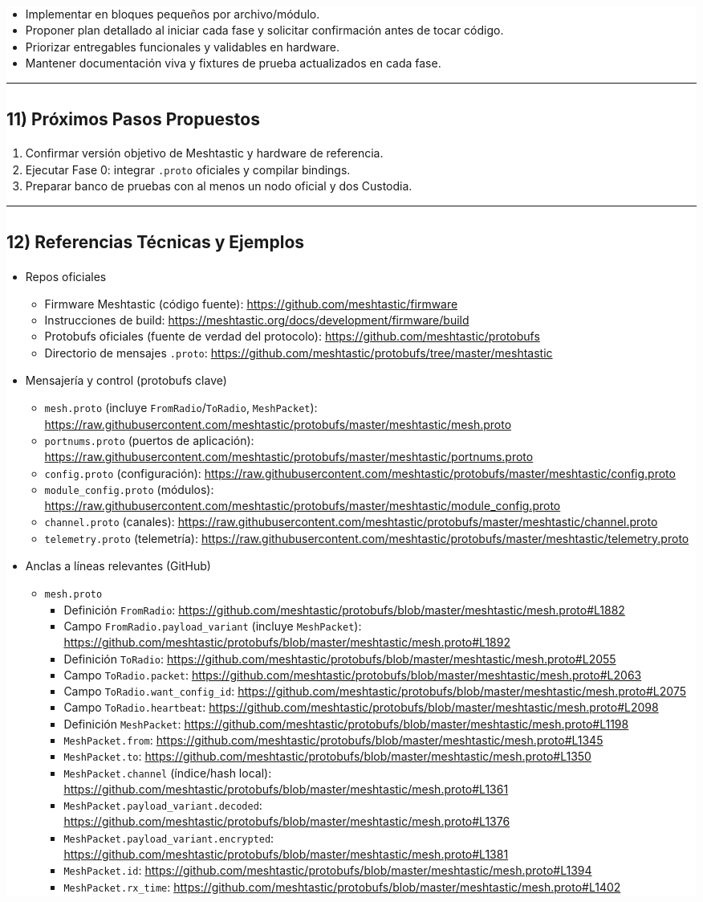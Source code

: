 - Implementar en bloques pequeños por archivo/módulo.
- Proponer plan detallado al iniciar cada fase y solicitar confirmación antes de tocar código.
- Priorizar entregables funcionales y validables en hardware.
- Mantener documentación viva y fixtures de prueba actualizados en cada fase.

---

## 11) Próximos Pasos Propuestos

1. Confirmar versión objetivo de Meshtastic y hardware de referencia.
2. Ejecutar Fase 0: integrar `.proto` oficiales y compilar bindings.
3. Preparar banco de pruebas con al menos un nodo oficial y dos Custodia.

---

## 12) Referencias Técnicas y Ejemplos

- Repos oficiales
  - Firmware Meshtastic (código fuente): https://github.com/meshtastic/firmware
  - Instrucciones de build: https://meshtastic.org/docs/development/firmware/build
  - Protobufs oficiales (fuente de verdad del protocolo): https://github.com/meshtastic/protobufs
  - Directorio de mensajes `.proto`: https://github.com/meshtastic/protobufs/tree/master/meshtastic

- Mensajería y control (protobufs clave)
  - `mesh.proto` (incluye `FromRadio`/`ToRadio`, `MeshPacket`): https://raw.githubusercontent.com/meshtastic/protobufs/master/meshtastic/mesh.proto
  - `portnums.proto` (puertos de aplicación): https://raw.githubusercontent.com/meshtastic/protobufs/master/meshtastic/portnums.proto
  - `config.proto` (configuración): https://raw.githubusercontent.com/meshtastic/protobufs/master/meshtastic/config.proto
  - `module_config.proto` (módulos): https://raw.githubusercontent.com/meshtastic/protobufs/master/meshtastic/module_config.proto
  - `channel.proto` (canales): https://raw.githubusercontent.com/meshtastic/protobufs/master/meshtastic/channel.proto
  - `telemetry.proto` (telemetría): https://raw.githubusercontent.com/meshtastic/protobufs/master/meshtastic/telemetry.proto

- Anclas a líneas relevantes (GitHub)
  - `mesh.proto`
    - Definición `FromRadio`: https://github.com/meshtastic/protobufs/blob/master/meshtastic/mesh.proto#L1882
    - Campo `FromRadio.payload_variant` (incluye `MeshPacket`): https://github.com/meshtastic/protobufs/blob/master/meshtastic/mesh.proto#L1892
    - Definición `ToRadio`: https://github.com/meshtastic/protobufs/blob/master/meshtastic/mesh.proto#L2055
    - Campo `ToRadio.packet`: https://github.com/meshtastic/protobufs/blob/master/meshtastic/mesh.proto#L2063
    - Campo `ToRadio.want_config_id`: https://github.com/meshtastic/protobufs/blob/master/meshtastic/mesh.proto#L2075
    - Campo `ToRadio.heartbeat`: https://github.com/meshtastic/protobufs/blob/master/meshtastic/mesh.proto#L2098
    - Definición `MeshPacket`: https://github.com/meshtastic/protobufs/blob/master/meshtastic/mesh.proto#L1198
    - `MeshPacket.from`: https://github.com/meshtastic/protobufs/blob/master/meshtastic/mesh.proto#L1345
    - `MeshPacket.to`: https://github.com/meshtastic/protobufs/blob/master/meshtastic/mesh.proto#L1350
    - `MeshPacket.channel` (índice/hash local): https://github.com/meshtastic/protobufs/blob/master/meshtastic/mesh.proto#L1361
    - `MeshPacket.payload_variant.decoded`: https://github.com/meshtastic/protobufs/blob/master/meshtastic/mesh.proto#L1376
    - `MeshPacket.payload_variant.encrypted`: https://github.com/meshtastic/protobufs/blob/master/meshtastic/mesh.proto#L1381
    - `MeshPacket.id`: https://github.com/meshtastic/protobufs/blob/master/meshtastic/mesh.proto#L1394
    - `MeshPacket.rx_time`: https://github.com/meshtastic/protobufs/blob/master/meshtastic/mesh.proto#L1402